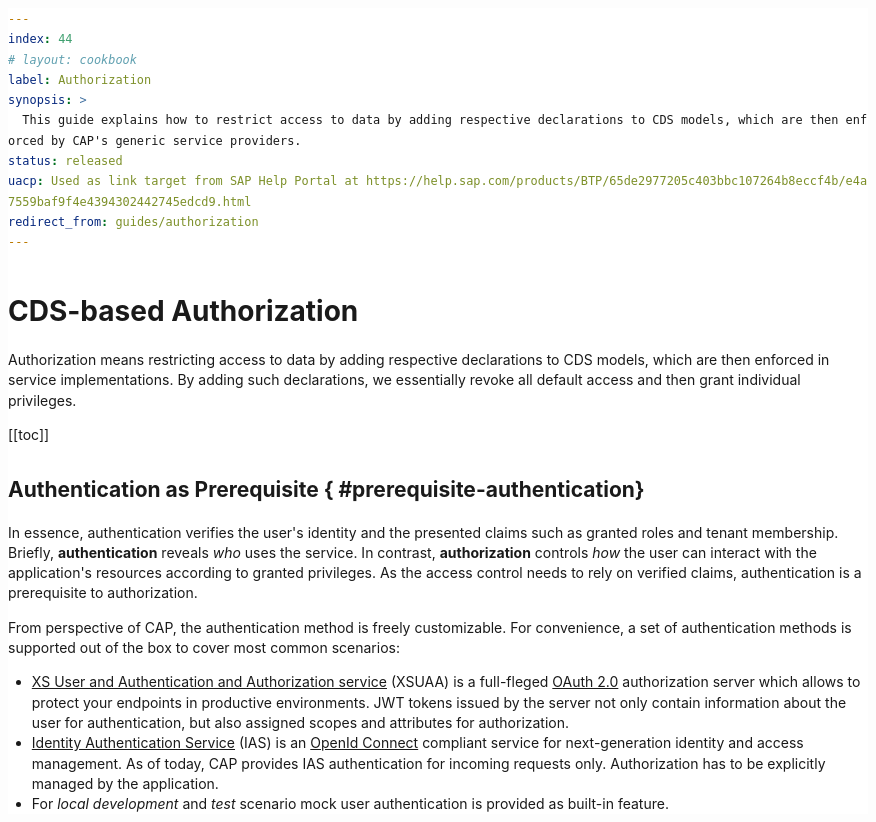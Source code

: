 ```yaml
---
index: 44
# layout: cookbook
label: Authorization
synopsis: >
  This guide explains how to restrict access to data by adding respective declarations to CDS models, which are then enforced by CAP's generic service providers.
status: released
uacp: Used as link target from SAP Help Portal at https://help.sap.com/products/BTP/65de2977205c403bbc107264b8eccf4b/e4a7559baf9f4e4394302442745edcd9.html
redirect_from: guides/authorization
---
```


<script setup>
  import { h } from 'vue'
  const Y  =  () => h('span', { class: 'y',   title: 'Available' },      ['✓']   )
  const X  =  () => h('span', { class: 'x',   title: 'Available' },      ['✗']   )
  const Na =  () => h('span', { class: 'na',  title: 'Not available' },  ['n/a']   )
</script>
<style scoped>
  .y   { color: var(--green); font-weight:900; }
  .x   { color: var(--red);   font-weight:900; }
  /* .na  { font-weight:500; } */
</style>


# CDS-based Authorization

Authorization means restricting access to data by adding respective declarations to CDS models, which are then enforced in service implementations. By adding such declarations, we essentially revoke all default access and then grant individual privileges.

[[toc]]




## Authentication as Prerequisite { #prerequisite-authentication}

In essence, authentication verifies the user's identity and the presented claims such as granted roles and tenant membership. Briefly, **authentication** reveals _who_ uses the service. In contrast, **authorization** controls _how_ the user can interact with the application's resources according to granted privileges. As the access control needs to rely on verified claims, authentication is a prerequisite to authorization.

From perspective of CAP, the authentication method is freely customizable. For convenience, a set of authentication methods is supported out of the box to cover most common scenarios:

- [XS User and Authentication and Authorization service](https://help.sap.com/docs/CP_AUTHORIZ_TRUST_MNG) (XSUAA) is a full-fleged [OAuth 2.0](https://oauth.net/2/) authorization server which allows to protect your endpoints in productive environments. JWT tokens issued by the server not only contain information about the user for authentication, but also assigned scopes and attributes for authorization.
- [Identity Authentication Service](https://help.sap.com/docs/IDENTITY_AUTHENTICATION) (IAS) is an [OpenId Connect](https://openid.net/connect/) compliant service for next-generation identity and access management. As of today, CAP provides IAS authentication for incoming requests only. Authorization has to be explicitly managed by the application.
- For _local development_ and _test_ scenario mock user authentication is provided as built-in feature.
